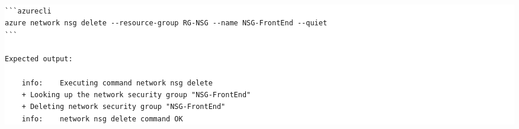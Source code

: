     ```azurecli
    azure network nsg delete --resource-group RG-NSG --name NSG-FrontEnd --quiet
    ```

    Expected output:

        info:    Executing command network nsg delete
        + Looking up the network security group "NSG-FrontEnd"
        + Deleting network security group "NSG-FrontEnd"
        info:    network nsg delete command OK


